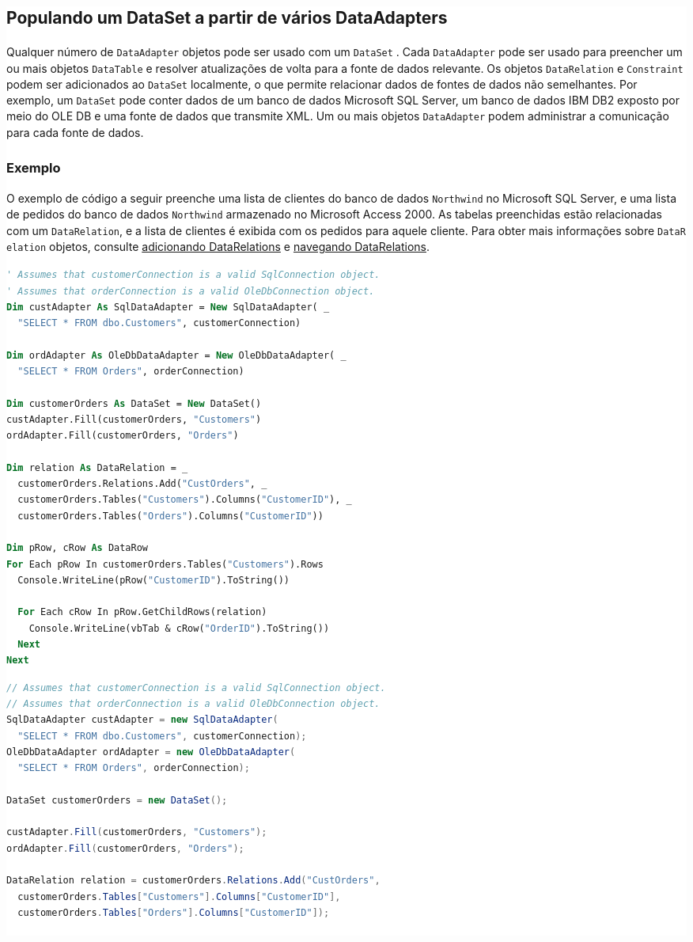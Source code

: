 ## <a name="populating-a-dataset-from-multiple-dataadapters"></a>Populando um DataSet a partir de vários DataAdapters  

 Qualquer número de `DataAdapter` objetos pode ser usado com um `DataSet` . Cada `DataAdapter` pode ser usado para preencher um ou mais objetos `DataTable` e resolver atualizações de volta para a fonte de dados relevante. Os objetos `DataRelation` e `Constraint` podem ser adicionados ao `DataSet` localmente, o que permite relacionar dados de fontes de dados não semelhantes. Por exemplo, um `DataSet` pode conter dados de um banco de dados Microsoft SQL Server, um banco de dados IBM DB2 exposto por meio do OLE DB e uma fonte de dados que transmite XML. Um ou mais objetos `DataAdapter` podem administrar a comunicação para cada fonte de dados.  
  
### <a name="example"></a>Exemplo  

 O exemplo de código a seguir preenche uma lista de clientes do banco de dados `Northwind` no Microsoft SQL Server, e uma lista de pedidos do banco de dados `Northwind` armazenado no Microsoft Access 2000. As tabelas preenchidas estão relacionadas com um `DataRelation`, e a lista de clientes é exibida com os pedidos para aquele cliente. Para obter mais informações sobre `DataRelation` objetos, consulte [adicionando DataRelations](./dataset-datatable-dataview/adding-datarelations.md) e [navegando DataRelations](./dataset-datatable-dataview/navigating-datarelations.md).  
  
```vb  
' Assumes that customerConnection is a valid SqlConnection object.  
' Assumes that orderConnection is a valid OleDbConnection object.  
Dim custAdapter As SqlDataAdapter = New SqlDataAdapter( _  
  "SELECT * FROM dbo.Customers", customerConnection)  
  
Dim ordAdapter As OleDbDataAdapter = New OleDbDataAdapter( _  
  "SELECT * FROM Orders", orderConnection)  
  
Dim customerOrders As DataSet = New DataSet()  
custAdapter.Fill(customerOrders, "Customers")  
ordAdapter.Fill(customerOrders, "Orders")  
  
Dim relation As DataRelation = _  
  customerOrders.Relations.Add("CustOrders", _  
  customerOrders.Tables("Customers").Columns("CustomerID"), _
  customerOrders.Tables("Orders").Columns("CustomerID"))  
  
Dim pRow, cRow As DataRow  
For Each pRow In customerOrders.Tables("Customers").Rows  
  Console.WriteLine(pRow("CustomerID").ToString())  
  
  For Each cRow In pRow.GetChildRows(relation)  
    Console.WriteLine(vbTab & cRow("OrderID").ToString())  
  Next  
Next  
```  
  
```csharp  
// Assumes that customerConnection is a valid SqlConnection object.  
// Assumes that orderConnection is a valid OleDbConnection object.  
SqlDataAdapter custAdapter = new SqlDataAdapter(  
  "SELECT * FROM dbo.Customers", customerConnection);  
OleDbDataAdapter ordAdapter = new OleDbDataAdapter(  
  "SELECT * FROM Orders", orderConnection);  
  
DataSet customerOrders = new DataSet();  
  
custAdapter.Fill(customerOrders, "Customers");  
ordAdapter.Fill(customerOrders, "Orders");  
  
DataRelation relation = customerOrders.Relations.Add("CustOrders",  
  customerOrders.Tables["Customers"].Columns["CustomerID"],  
  customerOrders.Tables["Orders"].Columns["CustomerID"]);  
  
```